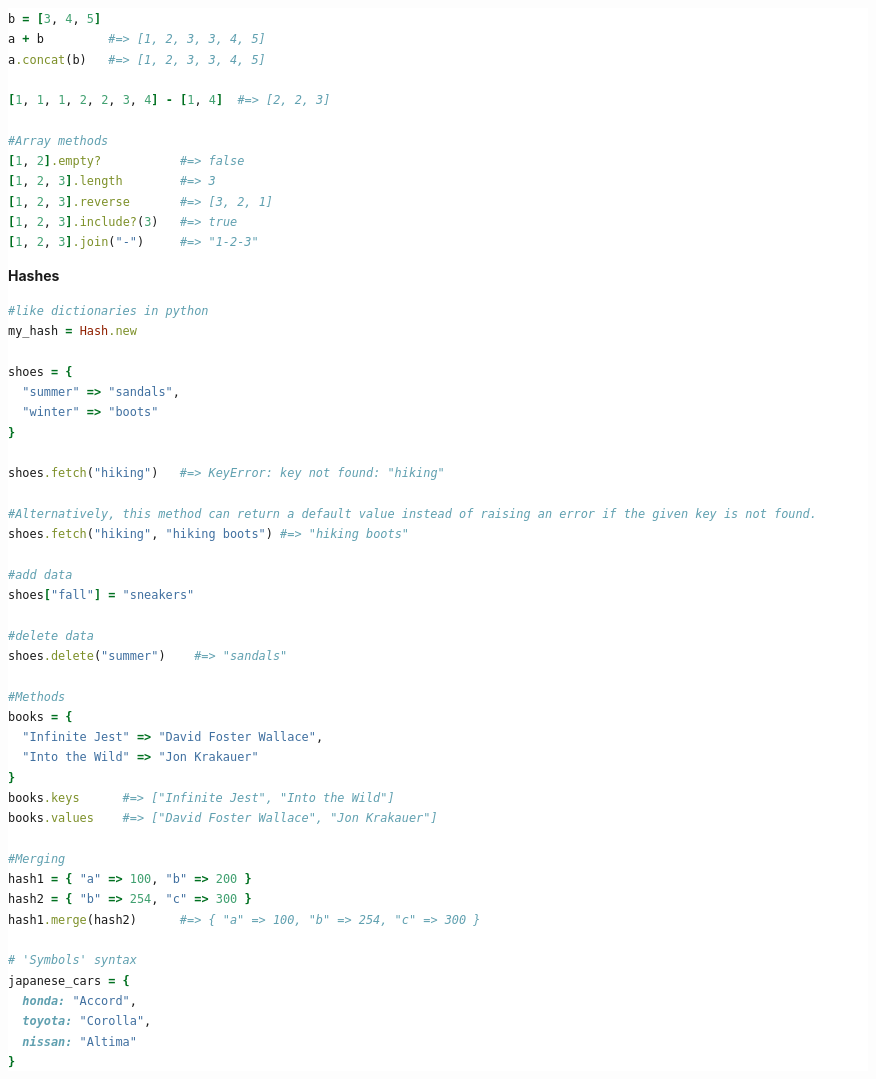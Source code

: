 ```ruby
b = [3, 4, 5]
a + b         #=> [1, 2, 3, 3, 4, 5]
a.concat(b)   #=> [1, 2, 3, 3, 4, 5]

[1, 1, 1, 2, 2, 3, 4] - [1, 4]  #=> [2, 2, 3]

#Array methods
[1, 2].empty?           #=> false
[1, 2, 3].length        #=> 3
[1, 2, 3].reverse       #=> [3, 2, 1]
[1, 2, 3].include?(3)   #=> true
[1, 2, 3].join("-")     #=> "1-2-3"
```

**Hashes**

```ruby
#like dictionaries in python
my_hash = Hash.new

shoes = {
  "summer" => "sandals",
  "winter" => "boots"
}

shoes.fetch("hiking")   #=> KeyError: key not found: "hiking"

#Alternatively, this method can return a default value instead of raising an error if the given key is not found.
shoes.fetch("hiking", "hiking boots") #=> "hiking boots"

#add data
shoes["fall"] = "sneakers"

#delete data
shoes.delete("summer")    #=> "sandals"

#Methods
books = {
  "Infinite Jest" => "David Foster Wallace",
  "Into the Wild" => "Jon Krakauer"
}
books.keys      #=> ["Infinite Jest", "Into the Wild"]
books.values    #=> ["David Foster Wallace", "Jon Krakauer"]

#Merging
hash1 = { "a" => 100, "b" => 200 }
hash2 = { "b" => 254, "c" => 300 }
hash1.merge(hash2)      #=> { "a" => 100, "b" => 254, "c" => 300 }

# 'Symbols' syntax
japanese_cars = {
  honda: "Accord",
  toyota: "Corolla",
  nissan: "Altima"
}
```
